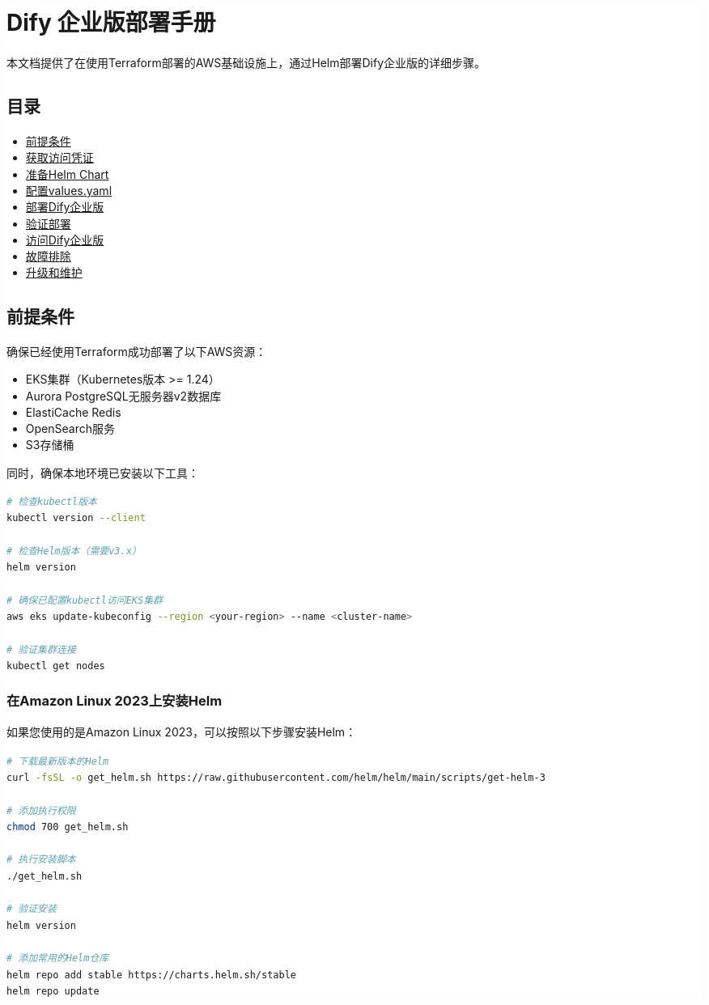 # Dify 企业版部署手册

本文档提供了在使用Terraform部署的AWS基础设施上，通过Helm部署Dify企业版的详细步骤。

## 目录

- [前提条件](#前提条件)
- [获取访问凭证](#获取访问凭证)
- [准备Helm Chart](#准备helm-chart)
- [配置values.yaml](#配置valuesyaml)
- [部署Dify企业版](#部署dify企业版)
- [验证部署](#验证部署)
- [访问Dify企业版](#访问dify企业版)
- [故障排除](#故障排除)
- [升级和维护](#升级和维护)

## 前提条件

确保已经使用Terraform成功部署了以下AWS资源：

- EKS集群（Kubernetes版本 >= 1.24）
- Aurora PostgreSQL无服务器v2数据库
- ElastiCache Redis
- OpenSearch服务
- S3存储桶

同时，确保本地环境已安装以下工具：

```bash
# 检查kubectl版本
kubectl version --client

# 检查Helm版本（需要v3.x）
helm version

# 确保已配置kubectl访问EKS集群
aws eks update-kubeconfig --region <your-region> --name <cluster-name>

# 验证集群连接
kubectl get nodes
```

### 在Amazon Linux 2023上安装Helm

如果您使用的是Amazon Linux 2023，可以按照以下步骤安装Helm：

```bash
# 下载最新版本的Helm
curl -fsSL -o get_helm.sh https://raw.githubusercontent.com/helm/helm/main/scripts/get-helm-3

# 添加执行权限
chmod 700 get_helm.sh

# 执行安装脚本
./get_helm.sh

# 验证安装
helm version

# 添加常用的Helm仓库
helm repo add stable https://charts.helm.sh/stable
helm repo update
```
